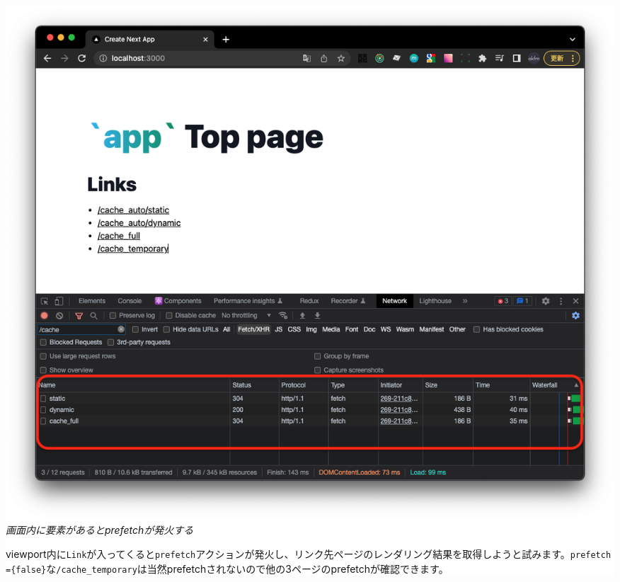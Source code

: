 ![](/images/next-app-router-prefetch-cache/demo-prefetch-list.png)
*画面内に要素があるとprefetchが発火する*

viewport内に`Link`が入ってくると`prefetch`アクションが発火し、リンク先ページのレンダリング結果を取得しようと試みます。`prefetch={false}`な`/cache_temporary`は当然prefetchされないので他の3ページのprefetchが確認できます。
